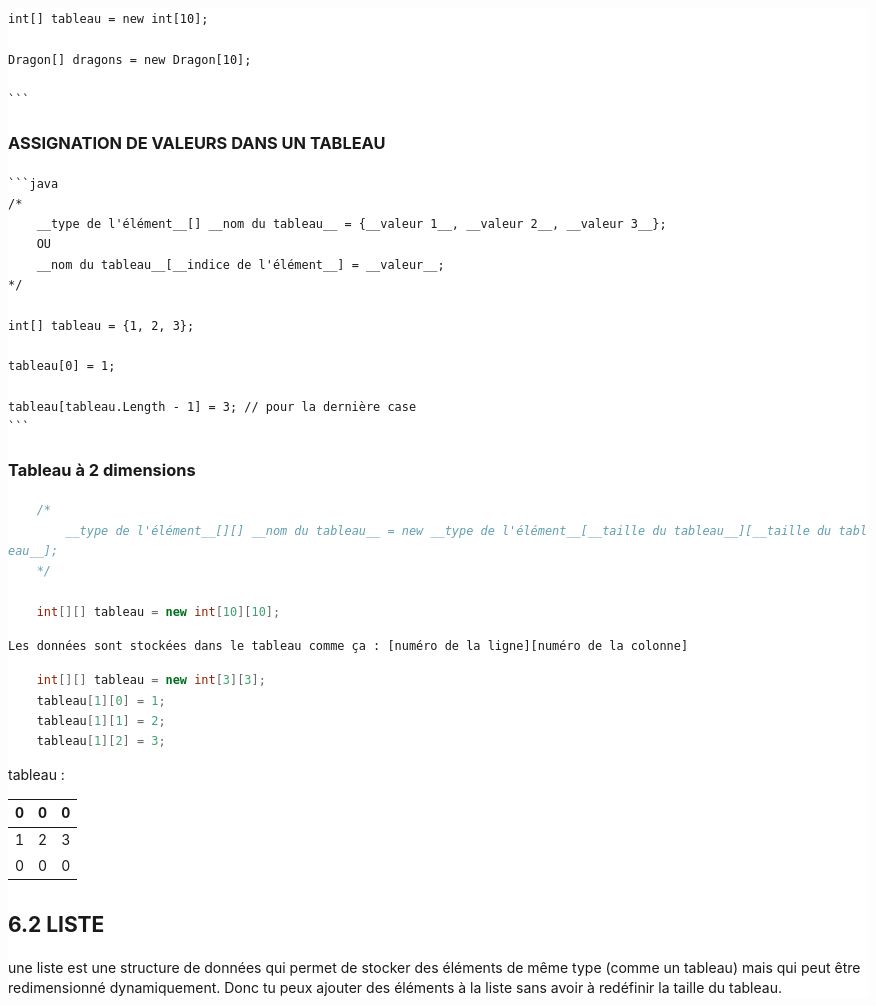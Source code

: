     int[] tableau = new int[10];
        
    Dragon[] dragons = new Dragon[10];
            
    ```

### ASSIGNATION DE VALEURS DANS UN TABLEAU

    ```java
    /*
        __type de l'élément__[] __nom du tableau__ = {__valeur 1__, __valeur 2__, __valeur 3__};
        OU
        __nom du tableau__[__indice de l'élément__] = __valeur__;
    */

    int[] tableau = {1, 2, 3};

    tableau[0] = 1;

    tableau[tableau.Length - 1] = 3; // pour la dernière case
    ```

### Tableau à 2 dimensions

```java
    /*
        __type de l'élément__[][] __nom du tableau__ = new __type de l'élément__[__taille du tableau__][__taille du tableau__];
    */

    int[][] tableau = new int[10][10];
```

    Les données sont stockées dans le tableau comme ça : [numéro de la ligne][numéro de la colonne]

```java
    int[][] tableau = new int[3][3];
    tableau[1][0] = 1;
    tableau[1][1] = 2;
    tableau[1][2] = 3;
```

tableau :

|0|0|0|
|-|-|-|
|1|2|3|
|0|0|0|


## 6.2 LISTE
une liste est une structure de données qui permet de stocker des éléments de même type (comme un tableau) mais qui peut être redimensionné dynamiquement. Donc tu peux ajouter des éléments à la liste sans avoir à redéfinir la taille du tableau.
